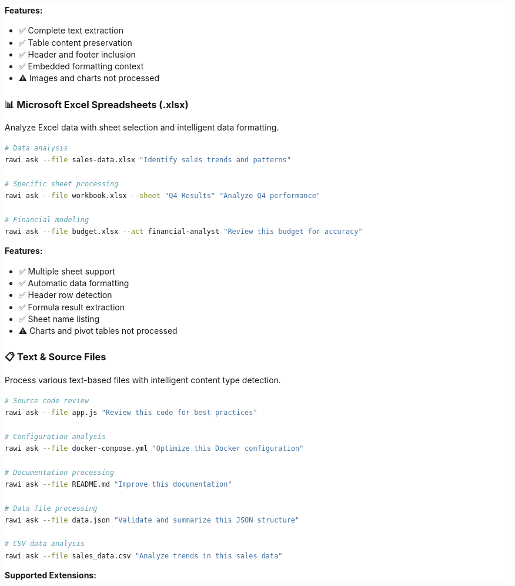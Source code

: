 **Features:**

- ✅ Complete text extraction
- ✅ Table content preservation
- ✅ Header and footer inclusion
- ✅ Embedded formatting context
- ⚠️ Images and charts not processed

### 📊 Microsoft Excel Spreadsheets (.xlsx)

Analyze Excel data with sheet selection and intelligent data formatting.

```bash
# Data analysis
rawi ask --file sales-data.xlsx "Identify sales trends and patterns"

# Specific sheet processing
rawi ask --file workbook.xlsx --sheet "Q4 Results" "Analyze Q4 performance"

# Financial modeling
rawi ask --file budget.xlsx --act financial-analyst "Review this budget for accuracy"
```

**Features:**

- ✅ Multiple sheet support
- ✅ Automatic data formatting
- ✅ Header row detection
- ✅ Formula result extraction
- ✅ Sheet name listing
- ⚠️ Charts and pivot tables not processed

### 📋 Text & Source Files

Process various text-based files with intelligent content type detection.

```bash
# Source code review
rawi ask --file app.js "Review this code for best practices"

# Configuration analysis
rawi ask --file docker-compose.yml "Optimize this Docker configuration"

# Documentation processing
rawi ask --file README.md "Improve this documentation"

# Data file processing
rawi ask --file data.json "Validate and summarize this JSON structure"

# CSV data analysis
rawi ask --file sales_data.csv "Analyze trends in this sales data"
```

**Supported Extensions:**
